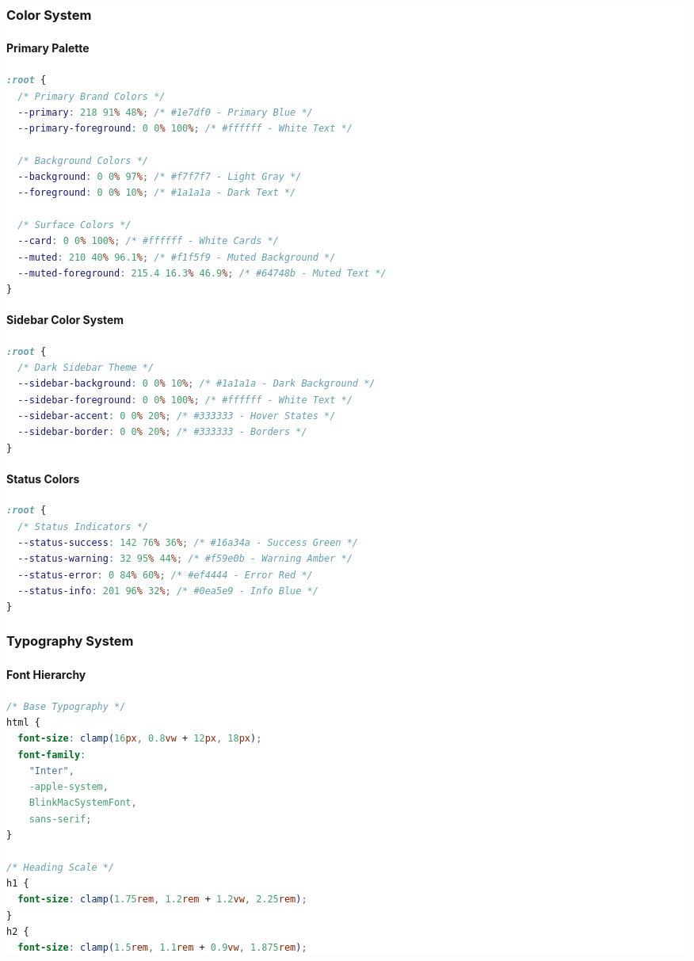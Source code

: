 ### Color System

#### Primary Palette

```css
:root {
  /* Primary Brand Colors */
  --primary: 218 91% 48%; /* #1e7df0 - Primary Blue */
  --primary-foreground: 0 0% 100%; /* #ffffff - White Text */

  /* Background Colors */
  --background: 0 0% 97%; /* #f7f7f7 - Light Gray */
  --foreground: 0 0% 10%; /* #1a1a1a - Dark Text */

  /* Surface Colors */
  --card: 0 0% 100%; /* #ffffff - White Cards */
  --muted: 210 40% 96.1%; /* #f1f5f9 - Muted Background */
  --muted-foreground: 215.4 16.3% 46.9%; /* #64748b - Muted Text */
}
```

#### Sidebar Color System

```css
:root {
  /* Dark Sidebar Theme */
  --sidebar-background: 0 0% 10%; /* #1a1a1a - Dark Background */
  --sidebar-foreground: 0 0% 100%; /* #ffffff - White Text */
  --sidebar-accent: 0 0% 20%; /* #333333 - Hover States */
  --sidebar-border: 0 0% 20%; /* #333333 - Borders */
}
```

#### Status Colors

```css
:root {
  /* Status Indicators */
  --status-success: 142 76% 36%; /* #16a34a - Success Green */
  --status-warning: 32 95% 44%; /* #f59e0b - Warning Amber */
  --status-error: 0 84% 60%; /* #ef4444 - Error Red */
  --status-info: 201 96% 32%; /* #0ea5e9 - Info Blue */
}
```

### Typography System

#### Font Hierarchy

```css
/* Base Typography */
html {
  font-size: clamp(16px, 0.8vw + 12px, 18px);
  font-family:
    "Inter",
    -apple-system,
    BlinkMacSystemFont,
    sans-serif;
}

/* Heading Scale */
h1 {
  font-size: clamp(1.75rem, 1.2rem + 1.2vw, 2.25rem);
}
h2 {
  font-size: clamp(1.5rem, 1.1rem + 0.9vw, 1.875rem);
```